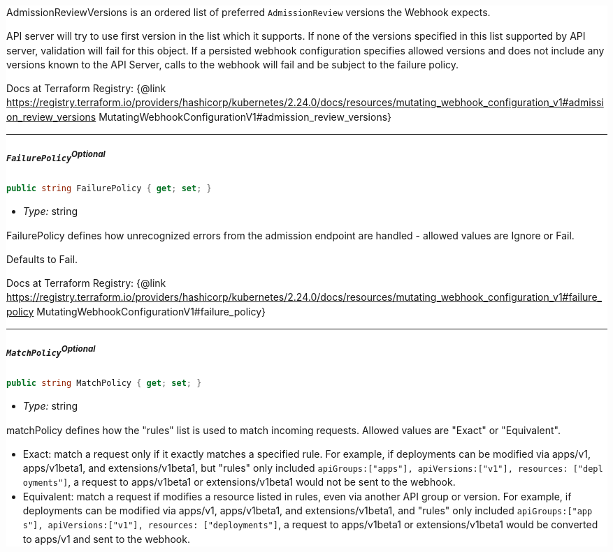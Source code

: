 AdmissionReviewVersions is an ordered list of preferred `AdmissionReview` versions the Webhook expects.

API server will try to use first version in the list which it supports. If none of the versions specified in this list supported by API server, validation will fail for this object. If a persisted webhook configuration specifies allowed versions and does not include any versions known to the API Server, calls to the webhook will fail and be subject to the failure policy.

Docs at Terraform Registry: {@link https://registry.terraform.io/providers/hashicorp/kubernetes/2.24.0/docs/resources/mutating_webhook_configuration_v1#admission_review_versions MutatingWebhookConfigurationV1#admission_review_versions}

---

##### `FailurePolicy`<sup>Optional</sup> <a name="FailurePolicy" id="@cdktf/provider-kubernetes.mutatingWebhookConfigurationV1.MutatingWebhookConfigurationV1Webhook.property.failurePolicy"></a>

```csharp
public string FailurePolicy { get; set; }
```

- *Type:* string

FailurePolicy defines how unrecognized errors from the admission endpoint are handled - allowed values are Ignore or Fail.

Defaults to Fail.

Docs at Terraform Registry: {@link https://registry.terraform.io/providers/hashicorp/kubernetes/2.24.0/docs/resources/mutating_webhook_configuration_v1#failure_policy MutatingWebhookConfigurationV1#failure_policy}

---

##### `MatchPolicy`<sup>Optional</sup> <a name="MatchPolicy" id="@cdktf/provider-kubernetes.mutatingWebhookConfigurationV1.MutatingWebhookConfigurationV1Webhook.property.matchPolicy"></a>

```csharp
public string MatchPolicy { get; set; }
```

- *Type:* string

matchPolicy defines how the "rules" list is used to match incoming requests. Allowed values are "Exact" or "Equivalent".

* Exact: match a request only if it exactly matches a specified rule. For example, if deployments can be modified via apps/v1, apps/v1beta1, and extensions/v1beta1, but "rules" only included `apiGroups:["apps"], apiVersions:["v1"], resources: ["deployments"]`, a request to apps/v1beta1 or extensions/v1beta1 would not be sent to the webhook.
* Equivalent: match a request if modifies a resource listed in rules, even via another API group or version. For example, if deployments can be modified via apps/v1, apps/v1beta1, and extensions/v1beta1, and "rules" only included `apiGroups:["apps"], apiVersions:["v1"], resources: ["deployments"]`, a request to apps/v1beta1 or extensions/v1beta1 would be converted to apps/v1 and sent to the webhook.
